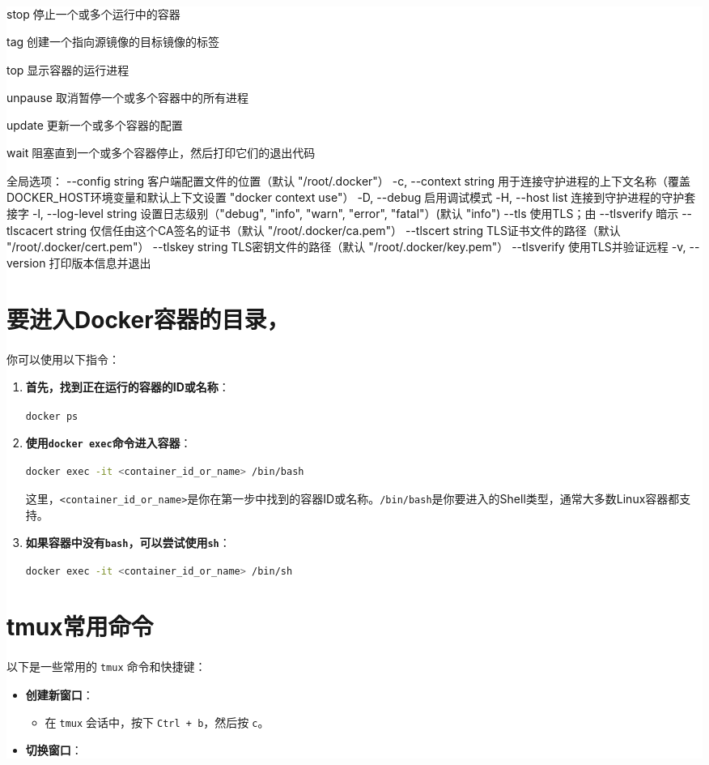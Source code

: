   stop        停止一个或多个运行中的容器

  tag         创建一个指向源镜像的目标镜像的标签

  top         显示容器的运行进程

  unpause     取消暂停一个或多个容器中的所有进程

   update      更新一个或多个容器的配置

  wait        阻塞直到一个或多个容器停止，然后打印它们的退出代码

  全局选项：
        --config string      客户端配置文件的位置（默认 "/root/.docker"）
    -c, --context string     用于连接守护进程的上下文名称（覆盖DOCKER_HOST环境变量和默认上下文设置 "docker context use"）
    -D, --debug              启用调试模式
    -H, --host list          连接到守护进程的守护套接字
    -l, --log-level string   设置日志级别（"debug", "info", "warn", "error", "fatal"）(默认 "info")
        --tls                使用TLS；由 --tlsverify 暗示
        --tlscacert string   仅信任由这个CA签名的证书（默认 "/root/.docker/ca.pem"）
        --tlscert string     TLS证书文件的路径（默认 "/root/.docker/cert.pem"）
        --tlskey string      TLS密钥文件的路径（默认 "/root/.docker/key.pem"）
        --tlsverify          使用TLS并验证远程
    -v, --version            打印版本信息并退出

# 要进入Docker容器的目录，
你可以使用以下指令：

1. **首先，找到正在运行的容器的ID或名称**：
    
    ```bash
    docker ps
    ```
    
2. **使用`docker exec`命令进入容器**：
    
    ```bash
    docker exec -it <container_id_or_name> /bin/bash
    ```
    
    这里，`<container_id_or_name>`是你在第一步中找到的容器ID或名称。`/bin/bash`是你要进入的Shell类型，通常大多数Linux容器都支持。
    
3. **如果容器中没有`bash`，可以尝试使用`sh`**：
    
    ```bash
    docker exec -it <container_id_or_name> /bin/sh
    ```

# tmux常用命令

以下是一些常用的 `tmux` 命令和快捷键：

- **创建新窗口**：
    
    - 在 `tmux` 会话中，按下 `Ctrl + b`，然后按 `c`。
- **切换窗口**：
    